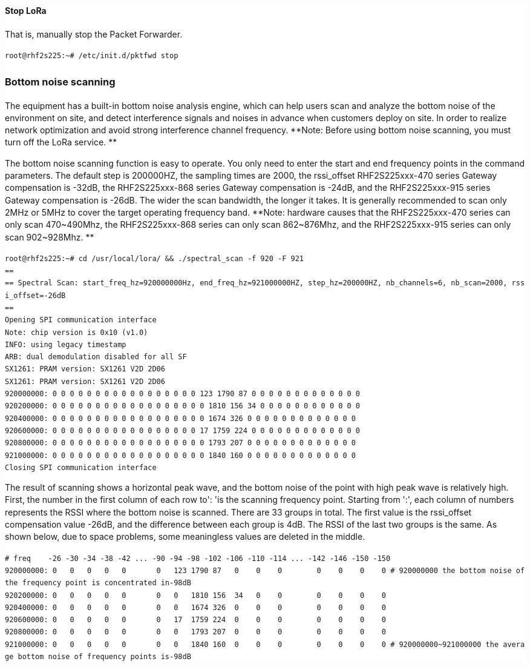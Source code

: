 #### Stop LoRa

That is, manually stop the Packet Forwarder. 

    root@rhf2s225:~# /etc/init.d/pktfwd stop

### Bottom noise scanning

The equipment has a built-in bottom noise analysis engine, which can help users scan and analyze the bottom noise of the environment on site, and detect interference signals and noises in advance when customers deploy on site. In order to realize network optimization and avoid strong interference channel frequency. **Note: Before using bottom noise scanning, you must turn off the LoRa service. **

The bottom noise scanning function is easy to operate. You only need to enter the start and end frequency points in the command parameters. The default step is 200000HZ, the sampling times are 2000, the rssi_offset RHF2S225xxx-470 series Gateway compensation is -32dB, the RHF2S225xxx-868 series Gateway compensation is -24dB, and the RHF2S225xxx-915 series Gateway compensation is -26dB. The wider the scan bandwidth, the longer it takes. It is generally recommended to scan only 2MHz or 5MHz to cover the target operating frequency band. **Note: hardware causes that the RHF2S225xxx-470 series can only scan 470~490Mhz, the RHF2S225xxx-868 series can only scan 862~876Mhz, and the RHF2S225xxx-915 series can only scan 902~928Mhz. **

```
root@rhf2s225:~# cd /usr/local/lora/ && ./spectral_scan -f 920 -F 921
==
== Spectral Scan: start_freq_hz=920000000Hz, end_freq_hz=921000000HZ, step_hz=200000HZ, nb_channels=6, nb_scan=2000, rssi_offset=-26dB
==
Opening SPI communication interface
Note: chip version is 0x10 (v1.0)
INFO: using legacy timestamp
ARB: dual demodulation disabled for all SF
SX1261: PRAM version: SX1261 V2D 2D06
SX1261: PRAM version: SX1261 V2D 2D06
920000000: 0 0 0 0 0 0 0 0 0 0 0 0 0 0 0 0 0 123 1790 87 0 0 0 0 0 0 0 0 0 0 0 0 0
920200000: 0 0 0 0 0 0 0 0 0 0 0 0 0 0 0 0 0 0 1810 156 34 0 0 0 0 0 0 0 0 0 0 0 0
920400000: 0 0 0 0 0 0 0 0 0 0 0 0 0 0 0 0 0 0 1674 326 0 0 0 0 0 0 0 0 0 0 0 0 0
920600000: 0 0 0 0 0 0 0 0 0 0 0 0 0 0 0 0 0 17 1759 224 0 0 0 0 0 0 0 0 0 0 0 0 0
920800000: 0 0 0 0 0 0 0 0 0 0 0 0 0 0 0 0 0 0 1793 207 0 0 0 0 0 0 0 0 0 0 0 0 0
921000000: 0 0 0 0 0 0 0 0 0 0 0 0 0 0 0 0 0 0 1840 160 0 0 0 0 0 0 0 0 0 0 0 0 0
Closing SPI communication interface
```

The result of scanning shows a horizontal peak wave, and the bottom noise of the point with high peak wave is relatively high. First, the number in the first column of each row to': 'is the scanning frequency point. Starting from ':', each column of numbers represents the RSSI where the bottom noise is scanned. There are 33 groups in total. The first value is the rssi_offset compensation value -26dB, and the difference between each group is 4dB. The RSSI of the last two groups is the same. As shown below, due to space problems, some meaningless values are deleted in the middle. 

```
# freq    -26 -30 -34 -38 -42 ... -90 -94 -98 -102 -106 -110 -114 ... -142 -146 -150 -150
920000000: 0   0   0   0   0       0   123 1790 87   0    0    0        0    0    0    0 # 920000000 the bottom noise of the frequency point is concentrated in-98dB
920200000: 0   0   0   0   0       0   0   1810 156  34   0    0        0    0    0    0
920400000: 0   0   0   0   0       0   0   1674 326  0    0    0        0    0    0    0
920600000: 0   0   0   0   0       0   17  1759 224  0    0    0        0    0    0    0
920800000: 0   0   0   0   0       0   0   1793 207  0    0    0        0    0    0    0
921000000: 0   0   0   0   0       0   0   1840 160  0    0    0        0    0    0    0 # 920000000~921000000 the average bottom noise of frequency points is-98dB
```
